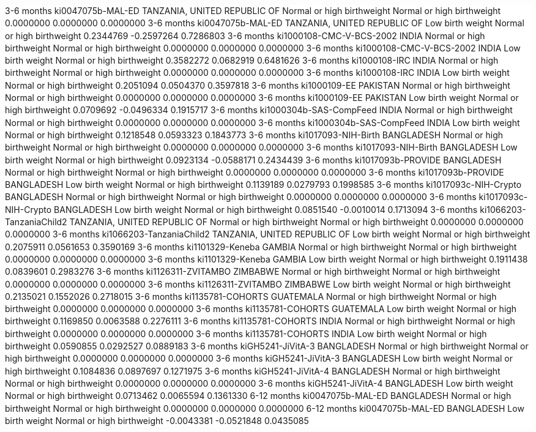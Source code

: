 3-6 months     ki0047075b-MAL-ED          TANZANIA, UNITED REPUBLIC OF   Normal or high birthweight   Normal or high birthweight     0.0000000    0.0000000    0.0000000
3-6 months     ki0047075b-MAL-ED          TANZANIA, UNITED REPUBLIC OF   Low birth weight             Normal or high birthweight     0.2344769   -0.2597264    0.7286803
3-6 months     ki1000108-CMC-V-BCS-2002   INDIA                          Normal or high birthweight   Normal or high birthweight     0.0000000    0.0000000    0.0000000
3-6 months     ki1000108-CMC-V-BCS-2002   INDIA                          Low birth weight             Normal or high birthweight     0.3582272    0.0682919    0.6481626
3-6 months     ki1000108-IRC              INDIA                          Normal or high birthweight   Normal or high birthweight     0.0000000    0.0000000    0.0000000
3-6 months     ki1000108-IRC              INDIA                          Low birth weight             Normal or high birthweight     0.2051094    0.0504370    0.3597818
3-6 months     ki1000109-EE               PAKISTAN                       Normal or high birthweight   Normal or high birthweight     0.0000000    0.0000000    0.0000000
3-6 months     ki1000109-EE               PAKISTAN                       Low birth weight             Normal or high birthweight     0.0709692   -0.0496334    0.1915717
3-6 months     ki1000304b-SAS-CompFeed    INDIA                          Normal or high birthweight   Normal or high birthweight     0.0000000    0.0000000    0.0000000
3-6 months     ki1000304b-SAS-CompFeed    INDIA                          Low birth weight             Normal or high birthweight     0.1218548    0.0593323    0.1843773
3-6 months     ki1017093-NIH-Birth        BANGLADESH                     Normal or high birthweight   Normal or high birthweight     0.0000000    0.0000000    0.0000000
3-6 months     ki1017093-NIH-Birth        BANGLADESH                     Low birth weight             Normal or high birthweight     0.0923134   -0.0588171    0.2434439
3-6 months     ki1017093b-PROVIDE         BANGLADESH                     Normal or high birthweight   Normal or high birthweight     0.0000000    0.0000000    0.0000000
3-6 months     ki1017093b-PROVIDE         BANGLADESH                     Low birth weight             Normal or high birthweight     0.1139189    0.0279793    0.1998585
3-6 months     ki1017093c-NIH-Crypto      BANGLADESH                     Normal or high birthweight   Normal or high birthweight     0.0000000    0.0000000    0.0000000
3-6 months     ki1017093c-NIH-Crypto      BANGLADESH                     Low birth weight             Normal or high birthweight     0.0851540   -0.0010014    0.1713094
3-6 months     ki1066203-TanzaniaChild2   TANZANIA, UNITED REPUBLIC OF   Normal or high birthweight   Normal or high birthweight     0.0000000    0.0000000    0.0000000
3-6 months     ki1066203-TanzaniaChild2   TANZANIA, UNITED REPUBLIC OF   Low birth weight             Normal or high birthweight     0.2075911    0.0561653    0.3590169
3-6 months     ki1101329-Keneba           GAMBIA                         Normal or high birthweight   Normal or high birthweight     0.0000000    0.0000000    0.0000000
3-6 months     ki1101329-Keneba           GAMBIA                         Low birth weight             Normal or high birthweight     0.1911438    0.0839601    0.2983276
3-6 months     ki1126311-ZVITAMBO         ZIMBABWE                       Normal or high birthweight   Normal or high birthweight     0.0000000    0.0000000    0.0000000
3-6 months     ki1126311-ZVITAMBO         ZIMBABWE                       Low birth weight             Normal or high birthweight     0.2135021    0.1552026    0.2718015
3-6 months     ki1135781-COHORTS          GUATEMALA                      Normal or high birthweight   Normal or high birthweight     0.0000000    0.0000000    0.0000000
3-6 months     ki1135781-COHORTS          GUATEMALA                      Low birth weight             Normal or high birthweight     0.1169850    0.0063588    0.2276111
3-6 months     ki1135781-COHORTS          INDIA                          Normal or high birthweight   Normal or high birthweight     0.0000000    0.0000000    0.0000000
3-6 months     ki1135781-COHORTS          INDIA                          Low birth weight             Normal or high birthweight     0.0590855    0.0292527    0.0889183
3-6 months     kiGH5241-JiVitA-3          BANGLADESH                     Normal or high birthweight   Normal or high birthweight     0.0000000    0.0000000    0.0000000
3-6 months     kiGH5241-JiVitA-3          BANGLADESH                     Low birth weight             Normal or high birthweight     0.1084836    0.0897697    0.1271975
3-6 months     kiGH5241-JiVitA-4          BANGLADESH                     Normal or high birthweight   Normal or high birthweight     0.0000000    0.0000000    0.0000000
3-6 months     kiGH5241-JiVitA-4          BANGLADESH                     Low birth weight             Normal or high birthweight     0.0713462    0.0065594    0.1361330
6-12 months    ki0047075b-MAL-ED          BANGLADESH                     Normal or high birthweight   Normal or high birthweight     0.0000000    0.0000000    0.0000000
6-12 months    ki0047075b-MAL-ED          BANGLADESH                     Low birth weight             Normal or high birthweight    -0.0043381   -0.0521848    0.0435085